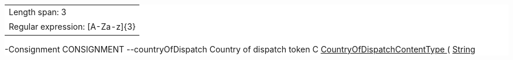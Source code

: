   <td>
   <table class="InnerTable">
    <tr>
     <td>
      Length span: 3
     </td>
    </tr>
    <tr>
     <td>
      Regular expression: [A-Za-z]{3}
     </td>
    </tr>
   </table>
  </td>
 </tr>
 <tr>
  <td class="ExpandableCell" colspan="10">
   <span id="id_61">
   </span>
   <script language="javascript">
    init('id_61');
   </script>
  </td>
 </tr>
 <tr class="group indent-1">
  <td class="code">
   -Consignment
  </td>
  <td>
   CONSIGNMENT
  </td>
 </tr>
 <tr>
  <td class="ExpandableCell" colspan="10">
   <span id="id_62">
   </span>
   <script language="javascript">
    init('id_62');
   </script>
  </td>
 </tr>
 <tr class="indent-2">
  <td class="code">
   --countryOfDispatch
  </td>
  <td>
   Country of dispatch
  </td>
  <td>
  </td>
  <td>
   token
  </td>
  <td>
   C
  </td>
  <td>
   <a href="metatypes.html#metatype-countryofdispatchcontenttype">
    CountryOfDispatchContentType
   </a>
   (
   <a href="metatypes.html#enumeration-string">
    String
   </a>